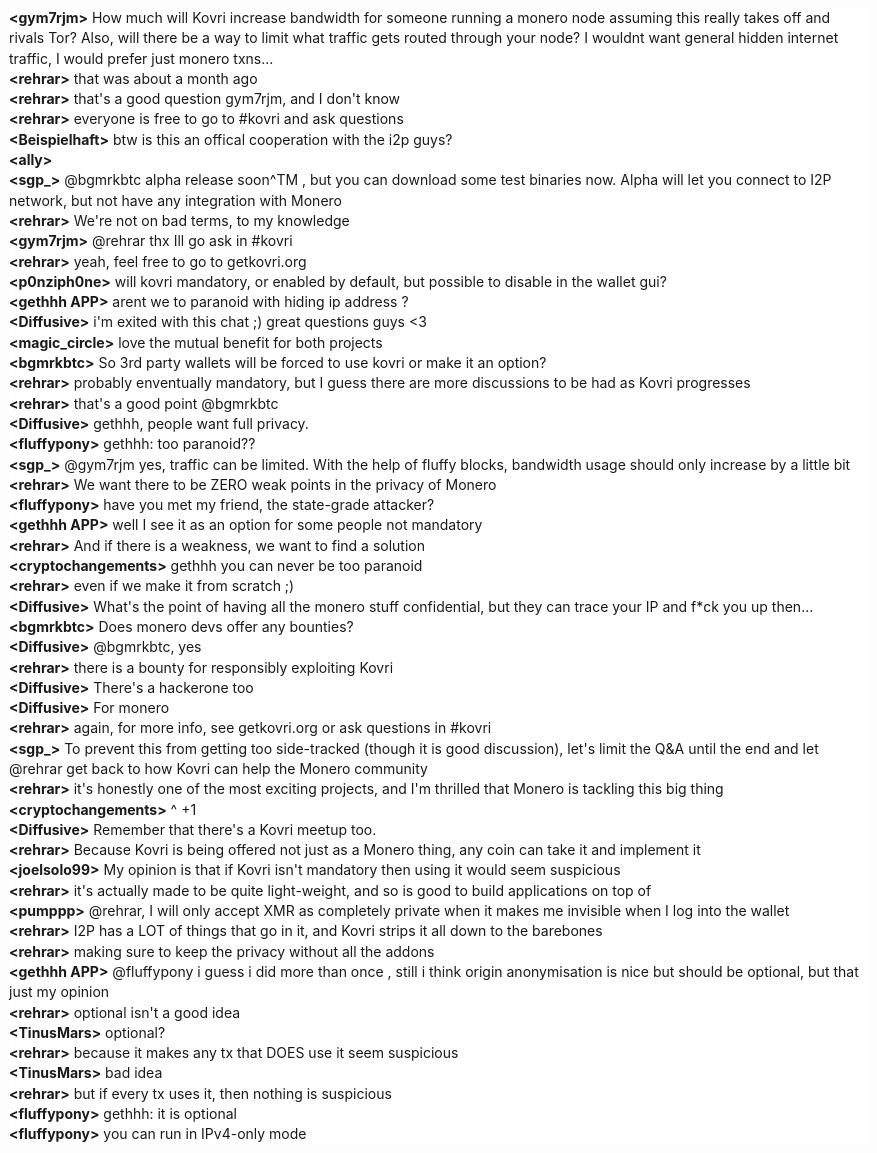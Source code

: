 **\<gym7rjm>** How much will Kovri increase bandwidth for someone running a monero node assuming this really takes off and rivals Tor? Also, will there be a way to limit what traffic gets routed through your node? I wouldnt want general hidden internet traffic, I would prefer just monero txns...  
**\<rehrar>** that was about a month ago  
**\<rehrar>** that's a good question gym7rjm, and I don't know  
**\<rehrar>** everyone is free to go to #kovri and ask questions  
**\<Beispielhaft>** btw is this an offical cooperation with the i2p guys?  
**\<ally>**  
**\<sgp\_>** @bgmrkbtc alpha release soon^TM , but you can download some test binaries now. Alpha will let you connect to I2P network, but not have any integration with Monero  
**\<rehrar>** We're not on bad terms, to my knowledge  
**\<gym7rjm>** @rehrar thx Ill go ask in #kovri  
**\<rehrar>** yeah, feel free to go to getkovri.org  
**\<p0nziph0ne>** will kovri mandatory, or enabled by default, but possible to disable in the wallet gui?  
**\<gethhh APP>** arent we to paranoid with hiding ip address ?  
**\<Diffusive>** i'm exited with this chat ;) great questions guys <3  
**\<magic\_circle>** love the mutual benefit for both projects  
**\<bgmrkbtc>** So 3rd party wallets will be forced to use kovri or make it an option?  
**\<rehrar>** probably enventually mandatory, but I guess there are more discussions to be had as Kovri progresses  
**\<rehrar>** that's a good point @bgmrkbtc  
**\<Diffusive>** gethhh, people want full privacy.  
**\<fluffypony>** gethhh: too paranoid??  
**\<sgp\_>** @gym7rjm yes, traffic can be limited. With the help of fluffy blocks, bandwidth usage should only increase by a little bit  
**\<rehrar>** We want there to be ZERO weak points in the privacy of Monero  
**\<fluffypony>** have you met my friend, the state-grade attacker?  
**\<gethhh APP>** well I see it as an option for some people not mandatory  
**\<rehrar>** And if there is a weakness, we want to find a solution  
**\<cryptochangements>** gethhh you can never be too paranoid  
**\<rehrar>** even if we make it from scratch ;)  
**\<Diffusive>** What's the point of having all the monero stuff confidential, but they can trace your IP and f*ck you up then...  
**\<bgmrkbtc>** Does monero devs offer any bounties?  
**\<Diffusive>** @bgmrkbtc, yes  
**\<rehrar>** there is a bounty for responsibly exploiting Kovri  
**\<Diffusive>** There's a hackerone too  
**\<Diffusive>** For monero  
**\<rehrar>** again, for more info, see getkovri.org or ask questions in #kovri  
**\<sgp\_>** To prevent this from getting too side-tracked (though it is good discussion), let's limit the Q&A until the end and let @rehrar get back to how Kovri can help the Monero community  
**\<rehrar>** it's honestly one of the most exciting projects, and I'm thrilled that Monero is tackling this big thing  
**\<cryptochangements>** ^ +1  
**\<Diffusive>** Remember that there's a Kovri meetup too.  
**\<rehrar>** Because Kovri is being offered not just as a Monero thing, any coin can take it and implement it  
**\<joelsolo99>** My opinion is that if Kovri isn't mandatory then using it would seem suspicious  
**\<rehrar>** it's actually made to be quite light-weight, and so is good to build applications on top of  
**\<pumppp>** @rehrar, I will only accept XMR as completely private when it makes me invisible when I log into the wallet  
**\<rehrar>** I2P has a LOT of things that go in it, and Kovri strips it all down to the barebones  
**\<rehrar>** making sure to keep the privacy without all the addons  
**\<gethhh APP>** @fluffypony i guess i did more than once , still i think origin anonymisation is nice but should be optional, but that just my opinion  
**\<rehrar>** optional isn't a good idea  
**\<TinusMars>** optional?  
**\<rehrar>** because it makes any tx that DOES use it seem suspicious  
**\<TinusMars>** bad idea  
**\<rehrar>** but if every tx uses it, then nothing is suspicious  
**\<fluffypony>** gethhh: it is optional  
**\<fluffypony>** you can run in IPv4-only mode  